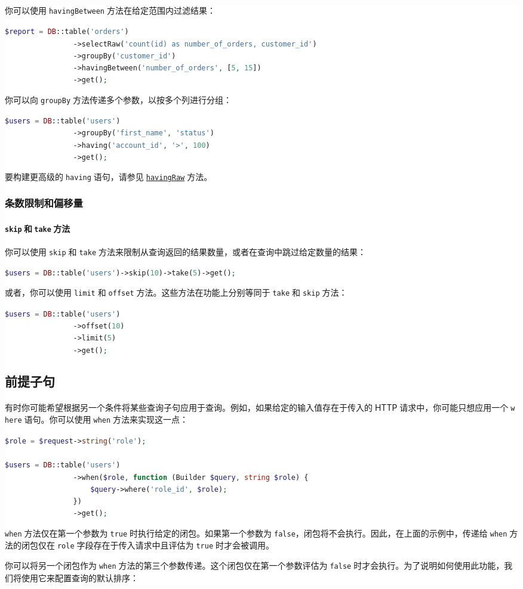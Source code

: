 你可以使用 `havingBetween` 方法在给定范围内过滤结果：

```php
$report = DB::table('orders')
                ->selectRaw('count(id) as number_of_orders, customer_id')
                ->groupBy('customer_id')
                ->havingBetween('number_of_orders', [5, 15])
                ->get();
```

你可以向 `groupBy` 方法传递多个参数，以按多个列进行分组：

```php
$users = DB::table('users')
                ->groupBy('first_name', 'status')
                ->having('account_id', '>', 100)
                ->get();
```

要构建更高级的 `having` 语句，请参见 [`havingRaw`](#raw-methods) 方法。

### 条数限制和偏移量

#### `skip` 和 `take` 方法

你可以使用 `skip` 和 `take` 方法来限制从查询返回的结果数量，或者在查询中跳过给定数量的结果：

```php
$users = DB::table('users')->skip(10)->take(5)->get();
```

或者，你可以使用 `limit` 和 `offset` 方法。这些方法在功能上分别等同于 `take` 和 `skip` 方法：

```php
$users = DB::table('users')
                ->offset(10)
                ->limit(5)
                ->get();
```

## 前提子句

有时你可能希望根据另一个条件将某些查询子句应用于查询。例如，如果给定的输入值存在于传入的 HTTP 请求中，你可能只想应用一个 `where` 语句。你可以使用 `when` 方法来实现这一点：

```php
$role = $request->string('role');

$users = DB::table('users')
                ->when($role, function (Builder $query, string $role) {
                    $query->where('role_id', $role);
                })
                ->get();
```

`when` 方法仅在第一个参数为 `true` 时执行给定的闭包。如果第一个参数为 `false`，闭包将不会执行。因此，在上面的示例中，传递给 `when` 方法的闭包仅在 `role` 字段存在于传入请求中且评估为 `true` 时才会被调用。

你可以将另一个闭包作为 `when` 方法的第三个参数传递。这个闭包仅在第一个参数评估为 `false` 时才会执行。为了说明如何使用此功能，我们将使用它来配置查询的默认排序：
